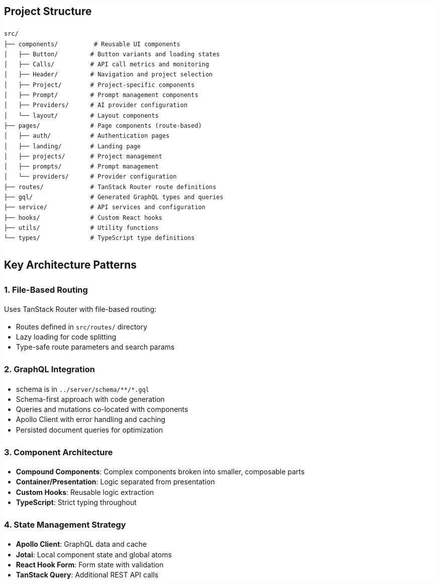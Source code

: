 ## Project Structure

```
src/
├── components/          # Reusable UI components
│   ├── Button/         # Button variants and loading states
│   ├── Calls/          # API call metrics and monitoring
│   ├── Header/         # Navigation and project selection
│   ├── Project/        # Project-specific components
│   ├── Prompt/         # Prompt management components
│   ├── Providers/      # AI provider configuration
│   └── layout/         # Layout components
├── pages/              # Page components (route-based)
│   ├── auth/           # Authentication pages
│   ├── landing/        # Landing page
│   ├── projects/       # Project management
│   ├── prompts/        # Prompt management
│   └── providers/      # Provider configuration
├── routes/             # TanStack Router route definitions
├── gql/                # Generated GraphQL types and queries
├── service/            # API services and configuration
├── hooks/              # Custom React hooks
├── utils/              # Utility functions
└── types/              # TypeScript type definitions
```

## Key Architecture Patterns

### 1. File-Based Routing
Uses TanStack Router with file-based routing:
- Routes defined in `src/routes/` directory
- Lazy loading for code splitting
- Type-safe route parameters and search params

### 2. GraphQL Integration
- schema is in `../server/schema/**/*.gql`
- Schema-first approach with code generation
- Queries and mutations co-located with components
- Apollo Client with error handling and caching
- Persisted document queries for optimization

### 3. Component Architecture
- **Compound Components**: Complex components broken into smaller, composable parts
- **Container/Presentation**: Logic separated from presentation
- **Custom Hooks**: Reusable logic extraction
- **TypeScript**: Strict typing throughout

### 4. State Management Strategy
- **Apollo Client**: GraphQL data and cache
- **Jotai**: Local component state and global atoms
- **React Hook Form**: Form state with validation
- **TanStack Query**: Additional REST API calls
